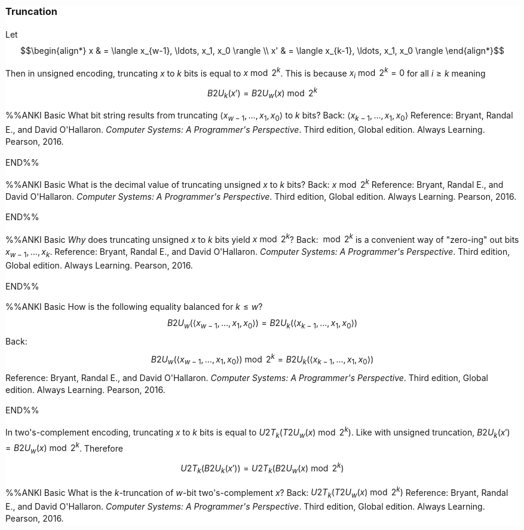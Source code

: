 ### Truncation

Let $$\begin{align*}
x & = \langle x_{w-1}, \ldots, x_1, x_0 \rangle \\
x' & = \langle x_{k-1}, \ldots, x_1, x_0 \rangle
\end{align*}$$

Then in unsigned encoding, truncating $x$ to $k$ bits is equal to $x \bmod 2^k$. This is because $x_i \bmod 2^k = 0$ for all $i \geq k$ meaning $$B2U_k(x') = B2U_w(x) \bmod 2^k$$

%%ANKI
Basic
What bit string results from truncating $\langle x_{w-1}, \ldots, x_1, x_0 \rangle$ to $k$ bits?
Back: $\langle x_{k-1}, \ldots, x_1, x_0 \rangle$
Reference: Bryant, Randal E., and David O'Hallaron. *Computer Systems: A Programmer's Perspective*. Third edition, Global edition. Always Learning. Pearson, 2016.

END%%

%%ANKI
Basic
What is the decimal value of truncating unsigned $x$ to $k$ bits?
Back: $x \bmod 2^k$
Reference: Bryant, Randal E., and David O'Hallaron. *Computer Systems: A Programmer's Perspective*. Third edition, Global edition. Always Learning. Pearson, 2016.

END%%

%%ANKI
Basic
*Why* does truncating unsigned $x$ to $k$ bits yield $x \bmod 2^k$?
Back: $\bmod 2^k$ is a convenient way of "zero-ing" out bits $x_{w-1}, \ldots, x_k$.
Reference: Bryant, Randal E., and David O'Hallaron. *Computer Systems: A Programmer's Perspective*. Third edition, Global edition. Always Learning. Pearson, 2016.

END%%

%%ANKI
Basic
How is the following equality balanced for $k \leq w$? $$B2U_w(\langle x_{w-1}, \ldots, x_1, x_0 \rangle) = B2U_k(\langle x_{k-1}, \ldots, x_1, x_0 \rangle)$$
Back: $$B2U_w(\langle x_{w-1}, \ldots, x_1, x_0 \rangle) \bmod 2^k = B2U_k(\langle x_{k-1}, \ldots, x_1, x_0 \rangle)$$
Reference: Bryant, Randal E., and David O'Hallaron. *Computer Systems: A Programmer's Perspective*. Third edition, Global edition. Always Learning. Pearson, 2016.

END%%

In two's-complement encoding, truncating $x$ to $k$ bits is equal to $U2T_k(T2U_w(x) \bmod 2^k)$. Like with unsigned truncation, $B2U_k(x') = B2U_w(x) \bmod 2^k$. Therefore $$U2T_k(B2U_k(x')) = U2T_k(B2U_w(x) \bmod 2^k)$$

%%ANKI
Basic
What is the $k$-truncation of $w$-bit two's-complement $x$?
Back: $U2T_k(T2U_w(x) \bmod 2^k)$
Reference: Bryant, Randal E., and David O'Hallaron. *Computer Systems: A Programmer's Perspective*. Third edition, Global edition. Always Learning. Pearson, 2016.
